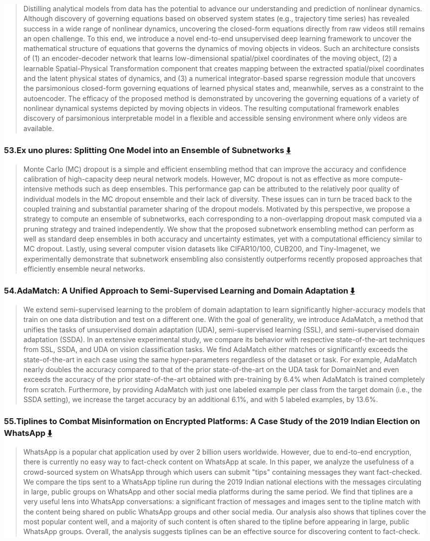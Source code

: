 >  Distilling analytical models from data has the potential to advance our understanding and prediction of nonlinear dynamics. Although discovery of governing equations based on observed system states (e.g., trajectory time series) has revealed success in a wide range of nonlinear dynamics, uncovering the closed-form equations directly from raw videos still remains an open challenge. To this end, we introduce a novel end-to-end unsupervised deep learning framework to uncover the mathematical structure of equations that governs the dynamics of moving objects in videos. Such an architecture consists of (1) an encoder-decoder network that learns low-dimensional spatial/pixel coordinates of the moving object, (2) a learnable Spatial-Physical Transformation component that creates mapping between the extracted spatial/pixel coordinates and the latent physical states of dynamics, and (3) a numerical integrator-based sparse regression module that uncovers the parsimonious closed-form governing equations of learned physical states and, meanwhile, serves as a constraint to the autoencoder. The efficacy of the proposed method is demonstrated by uncovering the governing equations of a variety of nonlinear dynamical systems depicted by moving objects in videos. The resulting computational framework enables discovery of parsimonious interpretable model in a flexible and accessible sensing environment where only videos are available.      
### 53.Ex uno plures: Splitting One Model into an Ensemble of Subnetworks  [ :arrow_down: ](https://arxiv.org/pdf/2106.04767.pdf)
>  Monte Carlo (MC) dropout is a simple and efficient ensembling method that can improve the accuracy and confidence calibration of high-capacity deep neural network models. However, MC dropout is not as effective as more compute-intensive methods such as deep ensembles. This performance gap can be attributed to the relatively poor quality of individual models in the MC dropout ensemble and their lack of diversity. These issues can in turn be traced back to the coupled training and substantial parameter sharing of the dropout models. Motivated by this perspective, we propose a strategy to compute an ensemble of subnetworks, each corresponding to a non-overlapping dropout mask computed via a pruning strategy and trained independently. We show that the proposed subnetwork ensembling method can perform as well as standard deep ensembles in both accuracy and uncertainty estimates, yet with a computational efficiency similar to MC dropout. Lastly, using several computer vision datasets like CIFAR10/100, CUB200, and Tiny-Imagenet, we experimentally demonstrate that subnetwork ensembling also consistently outperforms recently proposed approaches that efficiently ensemble neural networks.      
### 54.AdaMatch: A Unified Approach to Semi-Supervised Learning and Domain Adaptation  [ :arrow_down: ](https://arxiv.org/pdf/2106.04732.pdf)
>  We extend semi-supervised learning to the problem of domain adaptation to learn significantly higher-accuracy models that train on one data distribution and test on a different one. With the goal of generality, we introduce AdaMatch, a method that unifies the tasks of unsupervised domain adaptation (UDA), semi-supervised learning (SSL), and semi-supervised domain adaptation (SSDA). In an extensive experimental study, we compare its behavior with respective state-of-the-art techniques from SSL, SSDA, and UDA on vision classification tasks. We find AdaMatch either matches or significantly exceeds the state-of-the-art in each case using the same hyper-parameters regardless of the dataset or task. For example, AdaMatch nearly doubles the accuracy compared to that of the prior state-of-the-art on the UDA task for DomainNet and even exceeds the accuracy of the prior state-of-the-art obtained with pre-training by 6.4% when AdaMatch is trained completely from scratch. Furthermore, by providing AdaMatch with just one labeled example per class from the target domain (i.e., the SSDA setting), we increase the target accuracy by an additional 6.1%, and with 5 labeled examples, by 13.6%.      
### 55.Tiplines to Combat Misinformation on Encrypted Platforms: A Case Study of the 2019 Indian Election on WhatsApp  [ :arrow_down: ](https://arxiv.org/pdf/2106.04726.pdf)
>  WhatsApp is a popular chat application used by over 2 billion users worldwide. However, due to end-to-end encryption, there is currently no easy way to fact-check content on WhatsApp at scale. In this paper, we analyze the usefulness of a crowd-sourced system on WhatsApp through which users can submit "tips" containing messages they want fact-checked. We compare the tips sent to a WhatsApp tipline run during the 2019 Indian national elections with the messages circulating in large, public groups on WhatsApp and other social media platforms during the same period. We find that tiplines are a very useful lens into WhatsApp conversations: a significant fraction of messages and images sent to the tipline match with the content being shared on public WhatsApp groups and other social media. Our analysis also shows that tiplines cover the most popular content well, and a majority of such content is often shared to the tipline before appearing in large, public WhatsApp groups. Overall, the analysis suggests tiplines can be an effective source for discovering content to fact-check.      